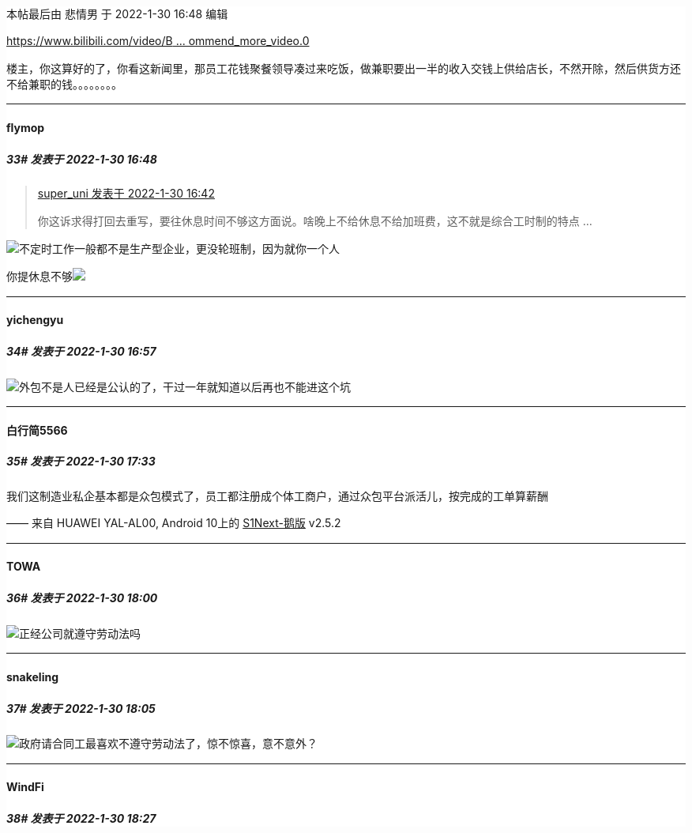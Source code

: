  本帖最后由 悲情男 于 2022-1-30 16:48 编辑 

[https://www.bilibili.com/video/B ... ommend_more_video.0](https://www.bilibili.com/video/BV1LS4y1j7Ec/?spm_id_from=333.788.recommend_more_video.0)

楼主，你这算好的了，你看这新闻里，那员工花钱聚餐领导凑过来吃饭，做兼职要出一半的收入交钱上供给店长，不然开除，然后供货方还不给兼职的钱。。。。。。。。

*****

####  flymop  
##### 33#       发表于 2022-1-30 16:48

<blockquote><a href="httphttps://bbs.saraba1st.com/2b/forum.php?mod=redirect&amp;goto=findpost&amp;pid=54485637&amp;ptid=2050043" target="_blank">super_uni 发表于 2022-1-30 16:42</a>

你这诉求得打回去重写，要往休息时间不够这方面说。啥晚上不给休息不给加班费，这不就是综合工时制的特点 ...</blockquote>
<img src="https://static.saraba1st.com/image/smiley/face2017/001.png" referrerpolicy="no-referrer">不定时工作一般都不是生产型企业，更没轮班制，因为就你一个人

你提休息不够<img src="https://static.saraba1st.com/image/smiley/face2017/118.png" referrerpolicy="no-referrer">

*****

####  yichengyu  
##### 34#       发表于 2022-1-30 16:57

<img src="https://static.saraba1st.com/image/smiley/face2017/067.png" referrerpolicy="no-referrer">外包不是人已经是公认的了，干过一年就知道以后再也不能进这个坑

*****

####  白行简5566  
##### 35#       发表于 2022-1-30 17:33

我们这制造业私企基本都是众包模式了，员工都注册成个体工商户，通过众包平台派活儿，按完成的工单算薪酬

—— 来自 HUAWEI YAL-AL00, Android 10上的 [S1Next-鹅版](https://github.com/ykrank/S1-Next/releases) v2.5.2

*****

####  TOWA  
##### 36#       发表于 2022-1-30 18:00

<img src="https://static.saraba1st.com/image/smiley/face2017/105.png" referrerpolicy="no-referrer">正经公司就遵守劳动法吗

*****

####  snakeling  
##### 37#       发表于 2022-1-30 18:05

<img src="https://static.saraba1st.com/image/smiley/face2017/037.png" referrerpolicy="no-referrer">政府请合同工最喜欢不遵守劳动法了，惊不惊喜，意不意外？

*****

####  WindFi  
##### 38#       发表于 2022-1-30 18:27
